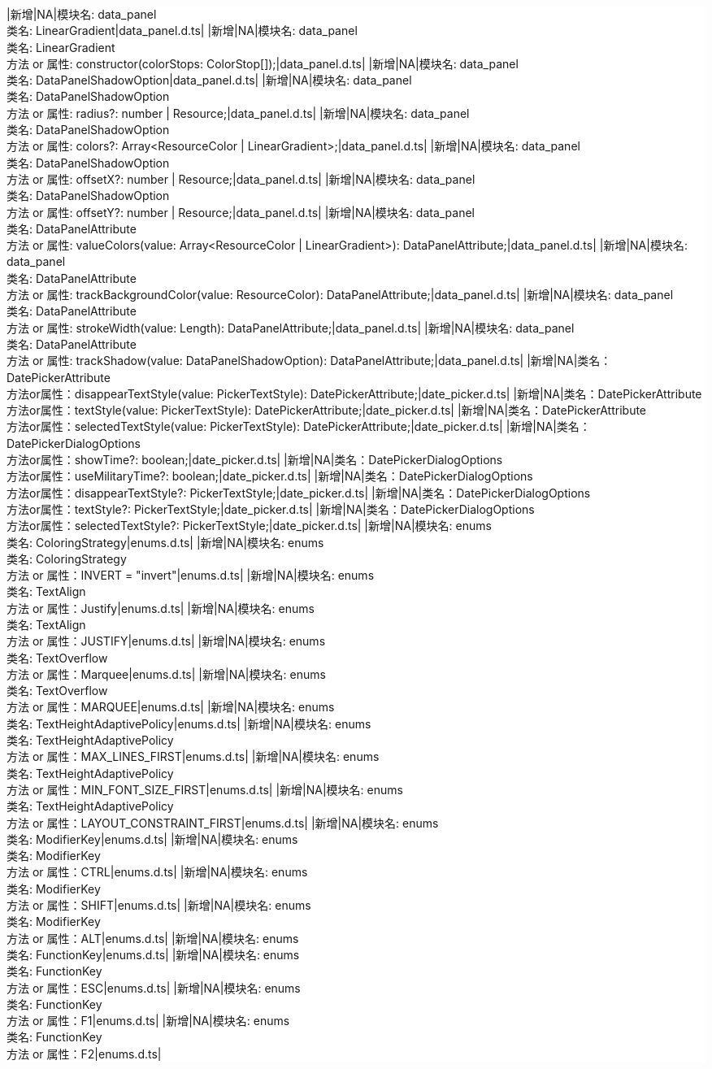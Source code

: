 |新增|NA|模块名: data_panel<br>类名: LinearGradient|data_panel.d.ts|
|新增|NA|模块名: data_panel<br>类名: LinearGradient<br>方法 or 属性: constructor(colorStops: ColorStop[]);|data_panel.d.ts|
|新增|NA|模块名: data_panel<br>类名: DataPanelShadowOption|data_panel.d.ts|
|新增|NA|模块名: data_panel<br>类名: DataPanelShadowOption<br>方法 or 属性: radius?: number \| Resource;|data_panel.d.ts|
|新增|NA|模块名: data_panel<br>类名: DataPanelShadowOption<br>方法 or 属性: colors?: Array\<ResourceColor \| LinearGradient>;|data_panel.d.ts|
|新增|NA|模块名: data_panel<br>类名: DataPanelShadowOption<br>方法 or 属性: offsetX?: number \| Resource;|data_panel.d.ts|
|新增|NA|模块名: data_panel<br>类名: DataPanelShadowOption<br>方法 or 属性: offsetY?: number \| Resource;|data_panel.d.ts|
|新增|NA|模块名: data_panel<br>类名: DataPanelAttribute<br>方法 or 属性: valueColors(value: Array\<ResourceColor \| LinearGradient>): DataPanelAttribute;|data_panel.d.ts|
|新增|NA|模块名: data_panel<br>类名: DataPanelAttribute<br>方法 or 属性: trackBackgroundColor(value: ResourceColor): DataPanelAttribute;|data_panel.d.ts|
|新增|NA|模块名: data_panel<br>类名: DataPanelAttribute<br>方法 or 属性: strokeWidth(value: Length): DataPanelAttribute;|data_panel.d.ts|
|新增|NA|模块名: data_panel<br>类名: DataPanelAttribute<br>方法 or 属性: trackShadow(value: DataPanelShadowOption): DataPanelAttribute;|data_panel.d.ts|
|新增|NA|类名：DatePickerAttribute<br>方法or属性：disappearTextStyle(value: PickerTextStyle): DatePickerAttribute;|date_picker.d.ts|
|新增|NA|类名：DatePickerAttribute<br>方法or属性：textStyle(value: PickerTextStyle): DatePickerAttribute;|date_picker.d.ts|
|新增|NA|类名：DatePickerAttribute<br>方法or属性：selectedTextStyle(value: PickerTextStyle): DatePickerAttribute;|date_picker.d.ts|
|新增|NA|类名：DatePickerDialogOptions<br>方法or属性：showTime?: boolean;|date_picker.d.ts|
|新增|NA|类名：DatePickerDialogOptions<br>方法or属性：useMilitaryTime?: boolean;|date_picker.d.ts|
|新增|NA|类名：DatePickerDialogOptions<br>方法or属性：disappearTextStyle?: PickerTextStyle;|date_picker.d.ts|
|新增|NA|类名：DatePickerDialogOptions<br>方法or属性：textStyle?: PickerTextStyle;|date_picker.d.ts|
|新增|NA|类名：DatePickerDialogOptions<br>方法or属性：selectedTextStyle?: PickerTextStyle;|date_picker.d.ts|
|新增|NA|模块名: enums<br>类名: ColoringStrategy|enums.d.ts|
|新增|NA|模块名: enums<br>类名: ColoringStrategy<br>方法 or 属性：INVERT = "invert"|enums.d.ts|
|新增|NA|模块名: enums<br>类名: TextAlign<br>方法 or 属性：Justify|enums.d.ts|
|新增|NA|模块名: enums<br>类名: TextAlign<br>方法 or 属性：JUSTIFY|enums.d.ts|
|新增|NA|模块名: enums<br>类名: TextOverflow<br>方法 or 属性：Marquee|enums.d.ts|
|新增|NA|模块名: enums<br>类名: TextOverflow<br>方法 or 属性：MARQUEE|enums.d.ts|
|新增|NA|模块名: enums<br>类名: TextHeightAdaptivePolicy|enums.d.ts|
|新增|NA|模块名: enums<br>类名: TextHeightAdaptivePolicy<br>方法 or 属性：MAX_LINES_FIRST|enums.d.ts|
|新增|NA|模块名: enums<br>类名: TextHeightAdaptivePolicy<br>方法 or 属性：MIN_FONT_SIZE_FIRST|enums.d.ts|
|新增|NA|模块名: enums<br>类名: TextHeightAdaptivePolicy<br>方法 or 属性：LAYOUT_CONSTRAINT_FIRST|enums.d.ts|
|新增|NA|模块名: enums<br>类名: ModifierKey|enums.d.ts|
|新增|NA|模块名: enums<br>类名: ModifierKey<br>方法 or 属性：CTRL|enums.d.ts|
|新增|NA|模块名: enums<br>类名: ModifierKey<br>方法 or 属性：SHIFT|enums.d.ts|
|新增|NA|模块名: enums<br>类名: ModifierKey<br>方法 or 属性：ALT|enums.d.ts|
|新增|NA|模块名: enums<br>类名: FunctionKey|enums.d.ts|
|新增|NA|模块名: enums<br>类名: FunctionKey<br>方法 or 属性：ESC|enums.d.ts|
|新增|NA|模块名: enums<br>类名: FunctionKey<br>方法 or 属性：F1|enums.d.ts|
|新增|NA|模块名: enums<br>类名: FunctionKey<br>方法 or 属性：F2|enums.d.ts|